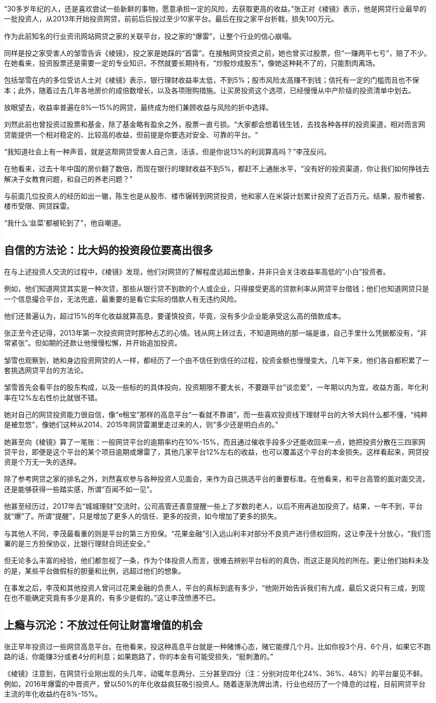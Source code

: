 “30多岁年纪的人，还是喜欢尝试一些新鲜的事物，愿意承担一定的风险，去获取更高的收益。”张正对《棱镜》表示，他是网贷行业最早的一批投资人，从2013年开始投资网贷，前前后后投过至少10家平台。最后在投之家平台折戟，损失100万元。

作为此前知名的行业资讯网站网贷之家的关联平台，投之家的“爆雷”，让整个行业的信心崩塌。

同样是投之家受害人的邹雪告诉《棱镜》，投之家是她踩的“首雷”。在接触网贷投资之前，她也曾买过股票，但“一赚两平七亏”，赔了不少。在她看来，投资股票还是需要一定的专业知识，不然就要长期持有，“炒股炒成股东“，像她这种耗不了的，只能割肉离场。

包括邹雪在内的多位受访人士对《棱镜》表示，银行理财收益率太低，不到5%；股市风险太高赚不到钱；信托有一定的门槛而且也不保本；此外，随着过去几年各地房价的成倍数增长，以及各项限购措施。让买房投资这个选项，已经慢慢从中产阶级的投资清单中划去。

放眼望去，收益率普遍在8%—15%的网贷，最终成为他们兼顾收益与风险的折中选择。

刘然此前也曾投资过股票和基金，除了基金略有盈余之外，股票一直亏损。“大家都会想着钱生钱，去找各种各样的投资渠道，相对而言网贷能提供一个相对稳定的、比较高的收益，但前提是你要选对安全、可靠的平台。“

“我知道社会上有一种声音，就是这帮网贷受害人自己贪，活该，但是你说13%的利润算高吗？”李茂反问。

在他看来，过去十年中国的房价翻了数倍，而现在银行的理财收益不到5%，都赶不上通胀水平，“没有好的投资渠道，你让我们如何挣钱去解决子女教育问题，和自己的养老问题？”

与前面几位投资人的经历如出一辙，陈生也是从股市、楼市辗转到网贷投资，他和家人在米袋计划累计投资了近百万元。结果，股市被套、楼市受限、网贷踩雷。

“我什么‘韭菜’都被轮到了”，他自嘲道。

## 自信的方法论：比大妈的投资段位要高出很多

在与上述投资人交流的过程中，《棱镜》发现，他们对网贷的了解程度远超出想象，并非只会关注收益率高低的“小白”投资者。

例如，他们知道网贷其实是一种次贷，那些从银行贷不到款的个人或企业，只得接受更高的贷款利率从网贷平台借钱；他们也知道网贷只是一个信息撮合平台，无法兜底，最重要的是看它实际的借款人有无违约风险。

他们还普遍认为，超过15%的年化收益就算高息，要谨慎投资，毕竟，没有多少企业能承受这么高的借款成本。

张正至今还记得，2013年第一次投资网贷时那种忐忑的心情。钱从网上转过去，不知道网络的那一端是谁，自己手里什么凭据都没有，“非常紧张”。但如期的还款让他慢慢松懈，并开始追加投资。

邹雪也观察到，她和身边投资网贷的人一样，都经历了一个由不信任到信任的过程，投资金额也慢慢变大。几年下来，他们各自都积累了一套挑选网贷平台的方法论。

邹雪首先会看平台的股东构成，以及一些标的的具体投向，投资期限不要太长，不要跟平台“谈恋爱”，一年期以内为宜。收益方面，年化利率在12%左右性价比就很不错。

她对自己的网贷投资能力很自信，像“e租宝”那样的高息平台“一看就不靠谱”，而一些喜欢投资线下理财平台的大爷大妈什么都不懂，“纯粹是被忽悠”，像她们这种从2014、2015年网贷雷潮里走过来的人，则“多少还是明白点的。”

她甚至向《棱镜》算了一笔账：一般网贷平台的逾期率约在10%-15%，而且通过催收手段多少还能收回来一点，她把投资分散在三四家网贷平台，即便是这个平台的某个项目逾期或爆雷了，其他几家平台12%左右的收益，也可以覆盖这个平台的本金损失。这样看起来，网贷投资是个万无一失的选择。

除了参考网贷之家的排名之外，刘然喜欢参与各种投资人见面会，来作为自己挑选平台的重要标准。在他看来，和平台高管的面对面交流，还是能够获得一些踏实感，所谓“百闻不如一见”。

他甚至经历过，2017年去“城城理财”交流时，公司高管还善意提醒一些上了岁数的老人，以后不用再追加投资了。结果，一年不到，平台就“爆”了。所谓“提醒”，只是增加了更多人的信任、更多的投资，如今增加了更多的损失。

与其他人不同，李茂最看重的则是平台的第三方担保。“花果金融”引入远山利丰对部分不良资产进行债权回购，这让李茂十分放心，“我们签署的是三方担保协议，比银行理财合同还安全。”

但无论多么丰富的经验，他们都忽视了一条，作为个体投资人而言，很难去辨别平台标的的真伪，而这正是风险的所在。更让他们始料未及的是，某些平台做假标的胆量和比例，远超过他们的想象。

在事发之后，李茂和其他投资人曾问过花果金融的负责人，平台的真标到底有多少，“他刚开始告诉我们有九成，最后又说只有三成，到现在也不能确定究竟有多少是真的，有多少是假的。”这让李茂愤懑不已。

## 上瘾与沉沦：不放过任何让财富增值的机会

张正早年投资过一些网贷高息平台。在他看来，投这种高息平台就是一种赌博心态，赌它能撑几个月。比如你投3个月、6个月，如果它不跑路的话，你能赚3分或者4分的利息；如果跑路了，你的本金有可能受损失，“挺刺激的。”

《棱镜》注意到，在网贷行业刚出现的头几年，动辄年息两分、三分甚至四分（注：分别对应年化24%、36%、48%）的平台屡见不鲜。例如，2016年爆雷的中晋资产，曾以50%的年化收益疯狂吸引投资人。随着逐渐洗牌出清，行业也经历了一个降息的过程，目前网贷平台主流的年化收益约在8%-15%。
